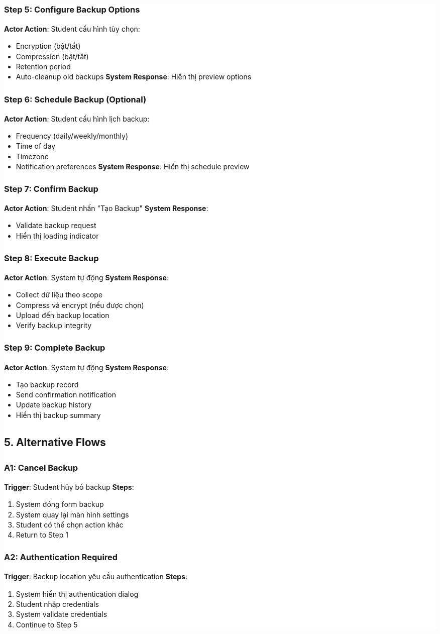 ### Step 5: Configure Backup Options
**Actor Action**: Student cấu hình tùy chọn:
- Encryption (bật/tắt)
- Compression (bật/tắt)
- Retention period
- Auto-cleanup old backups
**System Response**: Hiển thị preview options

### Step 6: Schedule Backup (Optional)
**Actor Action**: Student cấu hình lịch backup:
- Frequency (daily/weekly/monthly)
- Time of day
- Timezone
- Notification preferences
**System Response**: Hiển thị schedule preview

### Step 7: Confirm Backup
**Actor Action**: Student nhấn "Tạo Backup"
**System Response**: 
- Validate backup request
- Hiển thị loading indicator

### Step 8: Execute Backup
**Actor Action**: System tự động
**System Response**:
- Collect dữ liệu theo scope
- Compress và encrypt (nếu được chọn)
- Upload đến backup location
- Verify backup integrity

### Step 9: Complete Backup
**Actor Action**: System tự động
**System Response**:
- Tạo backup record
- Send confirmation notification
- Update backup history
- Hiển thị backup summary

## 5. Alternative Flows

### A1: Cancel Backup
**Trigger**: Student hủy bỏ backup
**Steps**:
1. System đóng form backup
2. System quay lại màn hình settings
3. Student có thể chọn action khác
4. Return to Step 1

### A2: Authentication Required
**Trigger**: Backup location yêu cầu authentication
**Steps**:
1. System hiển thị authentication dialog
2. Student nhập credentials
3. System validate credentials
4. Continue to Step 5
